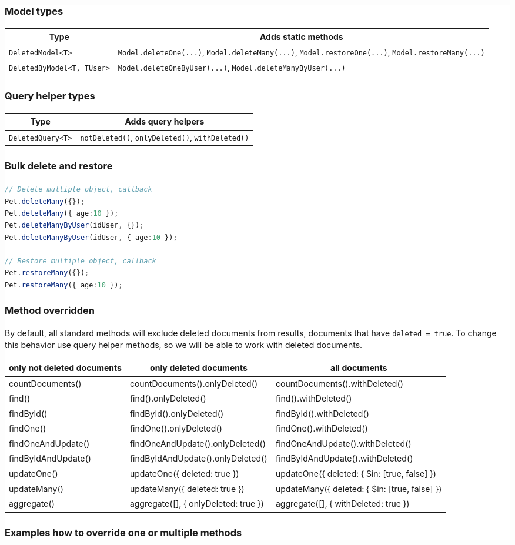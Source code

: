 ### Model types
| Type | Adds static methods
| ---  | ---
| `DeletedModel<T>` | `Model.deleteOne(...)`, `Model.deleteMany(...)`, `Model.restoreOne(...)`, `Model.restoreMany(...)`
| `DeletedByModel<T, TUser>` | `Model.deleteOneByUser(...)`, `Model.deleteManyByUser(...)`

### Query helper types
| Type | Adds query helpers
| ---  | ---
| `DeletedQuery<T>` | `notDeleted()`, `onlyDeleted()`, `withDeleted()`

### Bulk delete and restore

```typescript
// Delete multiple object, callback
Pet.deleteMany({});
Pet.deleteMany({ age:10 });
Pet.deleteManyByUser(idUser, {});
Pet.deleteManyByUser(idUser, { age:10 });

// Restore multiple object, callback
Pet.restoreMany({});
Pet.restoreMany({ age:10 });
```

### Method overridden

By default, all standard methods will exclude deleted documents from results, documents that have ```deleted = true```. To change this behavior use query helper methods, so we will be able to work with deleted documents.

| only not deleted documents | only deleted documents  | all documents               |
|----------------------------|-------------------------|-----------------------------|
| countDocuments()           | countDocuments().onlyDeleted()   | countDocuments().withDeleted()   |
| find()                     | find().onlyDeleted()             | find().withDeleted()             |
| findById()                 | findById().onlyDeleted()         | findById().withDeleted()         |
| findOne()                  | findOne().onlyDeleted()          | findOne().withDeleted()          |
| findOneAndUpdate()         | findOneAndUpdate().onlyDeleted() | findOneAndUpdate().withDeleted() |
| findByIdAndUpdate()        | findByIdAndUpdate().onlyDeleted()| findByIdAndUpdate().withDeleted()|
| updateOne()                | updateOne({ deleted: true })     | updateOne({ deleted: { $in: [true, false] })        |
| updateMany()               | updateMany({ deleted: true })    | updateMany({ deleted: { $in: [true, false] })       |
| aggregate()                | aggregate([], { onlyDeleted: true })        | aggregate([], { withDeleted: true })     |

### Examples how to override one or multiple methods
